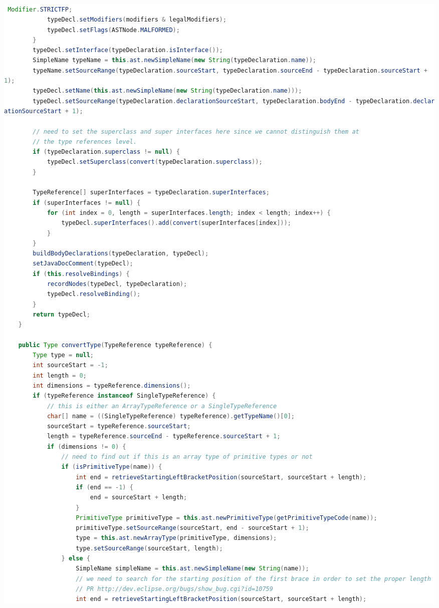 ```java
 Modifier.STRICTFP;
			typeDecl.setModifiers(modifiers & legalModifiers);
			typeDecl.setFlags(ASTNode.MALFORMED);
		}
		typeDecl.setInterface(typeDeclaration.isInterface());
		SimpleName typeName = this.ast.newSimpleName(new String(typeDeclaration.name));
		typeName.setSourceRange(typeDeclaration.sourceStart, typeDeclaration.sourceEnd - typeDeclaration.sourceStart + 1);
		typeDecl.setName(this.ast.newSimpleName(new String(typeDeclaration.name)));
		typeDecl.setSourceRange(typeDeclaration.declarationSourceStart, typeDeclaration.bodyEnd - typeDeclaration.declarationSourceStart + 1);
		
		// need to set the superclass and super interfaces here since we cannot distinguish them at
		// the type references level.
		if (typeDeclaration.superclass != null) {
			typeDecl.setSuperclass(convert(typeDeclaration.superclass));
		}
		
		TypeReference[] superInterfaces = typeDeclaration.superInterfaces;
		if (superInterfaces != null) {
			for (int index = 0, length = superInterfaces.length; index < length; index++) {
				typeDecl.superInterfaces().add(convert(superInterfaces[index]));
			}
		}
		buildBodyDeclarations(typeDeclaration, typeDecl);
		setJavaDocComment(typeDecl);
		if (this.resolveBindings) {
			recordNodes(typeDecl, typeDeclaration);
			typeDecl.resolveBinding();
		}
		return typeDecl;
	}

	public Type convertType(TypeReference typeReference) {
		Type type = null;				
		int sourceStart = -1;
		int length = 0;
		int dimensions = typeReference.dimensions();
		if (typeReference instanceof SingleTypeReference) {
			// this is either an ArrayTypeReference or a SingleTypeReference
			char[] name = ((SingleTypeReference) typeReference).getTypeName()[0];
			sourceStart = typeReference.sourceStart;
			length = typeReference.sourceEnd - typeReference.sourceStart + 1;
			if (dimensions != 0) {
				// need to find out if this is an array type of primitive types or not
				if (isPrimitiveType(name)) {
					int end = retrieveStartingLeftBracketPosition(sourceStart, sourceStart + length);
					if (end == -1) {
						end = sourceStart + length;
					}					
					PrimitiveType primitiveType = this.ast.newPrimitiveType(getPrimitiveTypeCode(name));
					primitiveType.setSourceRange(sourceStart, end - sourceStart + 1);
					type = this.ast.newArrayType(primitiveType, dimensions);
					type.setSourceRange(sourceStart, length);
				} else {
					SimpleName simpleName = this.ast.newSimpleName(new String(name));
					// we need to search for the starting position of the first brace in order to set the proper length
					// PR http://dev.eclipse.org/bugs/show_bug.cgi?id=10759
					int end = retrieveStartingLeftBracketPosition(sourceStart, sourceStart + length);
```